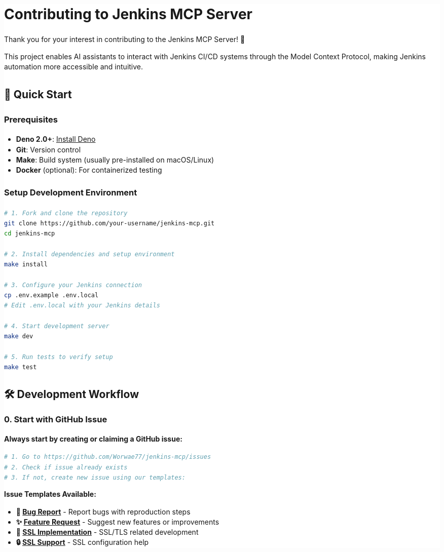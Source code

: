 # Contributing to Jenkins MCP Server

Thank you for your interest in contributing to the Jenkins MCP Server! 🚀

This project enables AI assistants to interact with Jenkins CI/CD systems through the Model Context Protocol,
making Jenkins automation more accessible and intuitive.

## 🚀 Quick Start

### Prerequisites

- **Deno 2.0+**: [Install Deno](https://deno.land/manual/getting_started/installation)
- **Git**: Version control
- **Make**: Build system (usually pre-installed on macOS/Linux)
- **Docker** (optional): For containerized testing

### Setup Development Environment

```bash
# 1. Fork and clone the repository
git clone https://github.com/your-username/jenkins-mcp.git
cd jenkins-mcp

# 2. Install dependencies and setup environment
make install

# 3. Configure your Jenkins connection
cp .env.example .env.local
# Edit .env.local with your Jenkins details

# 4. Start development server
make dev

# 5. Run tests to verify setup
make test
```

## 🛠️ Development Workflow

### 0. Start with GitHub Issue

**Always start by creating or claiming a GitHub issue:**

```bash
# 1. Go to https://github.com/Worwae77/jenkins-mcp/issues
# 2. Check if issue already exists
# 3. If not, create new issue using our templates:
```

**Issue Templates Available:**
- **🐛 [Bug Report](.github/ISSUE_TEMPLATE/bug_report.md)** - Report bugs with reproduction steps
- **✨ [Feature Request](.github/ISSUE_TEMPLATE/feature_request.md)** - Suggest new features or improvements  
- **🔧 [SSL Implementation](.github/ISSUE_TEMPLATE/ssl-implementation.md)** - SSL/TLS related development
- **🔒 [SSL Support](.github/ISSUE_TEMPLATE/ssl-support.md)** - SSL configuration help

